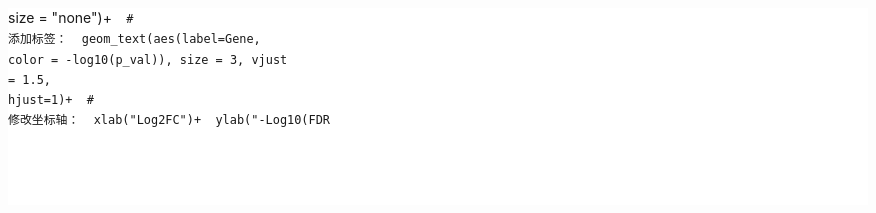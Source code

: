 <span>size</span> = <span>"none"</span>)+</span></code><code><span leaf="">  <span># 添加标签：</span></span></code><code><span leaf="">  <span>geom_text</span>(aes(label=Gene, color = -log10(p_val)), size = <span>3</span>, vjust = <span>1</span>.<span>5</span>, hjust=<span>1</span>)+</span></code><code><span leaf="">  <span># 修改坐标轴：</span></span></code><code><span leaf="">  <span>xlab</span>(<span>"Log2FC"</span>)+</span></code><code><span leaf="">  <span>ylab</span>(<span>"-Log10(FDR